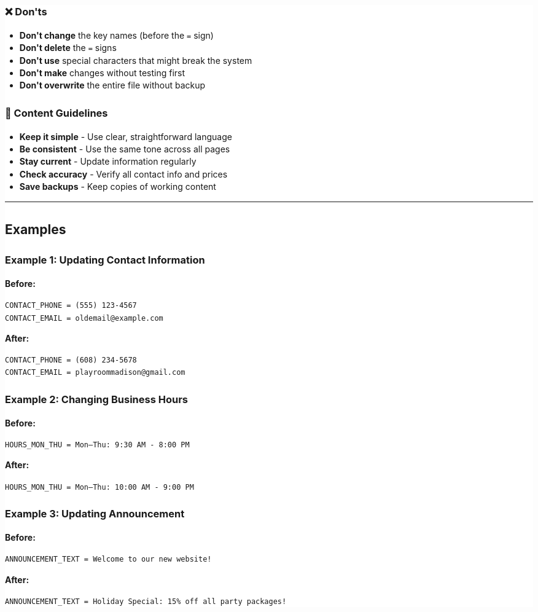 ### ❌ Don'ts
- **Don't change** the key names (before the `=` sign)
- **Don't delete** the `=` signs
- **Don't use** special characters that might break the system
- **Don't make** changes without testing first
- **Don't overwrite** the entire file without backup

### 📝 Content Guidelines
- **Keep it simple** - Use clear, straightforward language
- **Be consistent** - Use the same tone across all pages
- **Stay current** - Update information regularly
- **Check accuracy** - Verify all contact info and prices
- **Save backups** - Keep copies of working content

---

## Examples

### Example 1: Updating Contact Information
**Before:**
```
CONTACT_PHONE = (555) 123-4567
CONTACT_EMAIL = oldemail@example.com
```

**After:**
```
CONTACT_PHONE = (608) 234-5678
CONTACT_EMAIL = playroommadison@gmail.com
```

### Example 2: Changing Business Hours
**Before:**
```
HOURS_MON_THU = Mon–Thu: 9:30 AM - 8:00 PM
```

**After:**
```
HOURS_MON_THU = Mon–Thu: 10:00 AM - 9:00 PM
```

### Example 3: Updating Announcement
**Before:**
```
ANNOUNCEMENT_TEXT = Welcome to our new website!
```

**After:**
```
ANNOUNCEMENT_TEXT = Holiday Special: 15% off all party packages!
```
